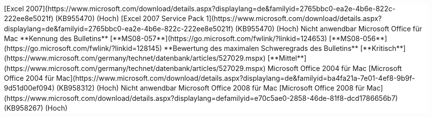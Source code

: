 <td style="border:1px solid black;">
[Excel 2007](https://www.microsoft.com/download/details.aspx?displaylang=de&familyid=2765bbc0-ea2e-4b6e-822c-222ee8e5021f)  
(KB955470)  
(Hoch)  
[Excel 2007 Service Pack 1](https://www.microsoft.com/download/details.aspx?displaylang=de&familyid=2765bbc0-ea2e-4b6e-822c-222ee8e5021f)  
(KB955470)  
(Hoch)
</td>
<td style="border:1px solid black;">
Nicht anwendbar
</td>
</tr>
<tr>
<th colspan="3" style="border:1px solid black;">
Microsoft Office für Mac
</th>
</tr>
<tr>
<td style="border:1px solid black;">
**Kennung des Bulletins**
</td>
<td style="border:1px solid black;">
[**MS08-057**](https://go.microsoft.com/fwlink/?linkid=124653)
</td>
<td style="border:1px solid black;">
[**MS08-056**](https://go.microsoft.com/fwlink/?linkid=128145)
</td>
</tr>
<tr class="alternateRow">
<td style="border:1px solid black;">
**Bewertung des maximalen Schweregrads des Bulletins**
</td>
<td style="border:1px solid black;">
[**Kritisch**](https://www.microsoft.com/germany/technet/datenbank/articles/527029.mspx)
</td>
<td style="border:1px solid black;">
[**Mittel**](https://www.microsoft.com/germany/technet/datenbank/articles/527029.mspx)
</td>
</tr>
<tr>
<td style="border:1px solid black;">
Microsoft Office 2004 für Mac
</td>
<td style="border:1px solid black;">
[Microsoft Office 2004 für Mac](https://www.microsoft.com/download/details.aspx?displaylang=de&familyid=ba4fa21a-7e01-4ef8-9b9f-9d51d00ef094)  
(KB958312)  
(Hoch)
</td>
<td style="border:1px solid black;">
Nicht anwendbar
</td>
</tr>
<tr class="alternateRow">
<td style="border:1px solid black;">
Microsoft Office 2008 für Mac
</td>
<td style="border:1px solid black;">
[Microsoft Office 2008 für Mac](https://www.microsoft.com/download/details.aspx?displaylang=defamilyid=e70c5ae0-2858-46de-81f8-dcd1786656b7)  
(KB958267)  
(Hoch)